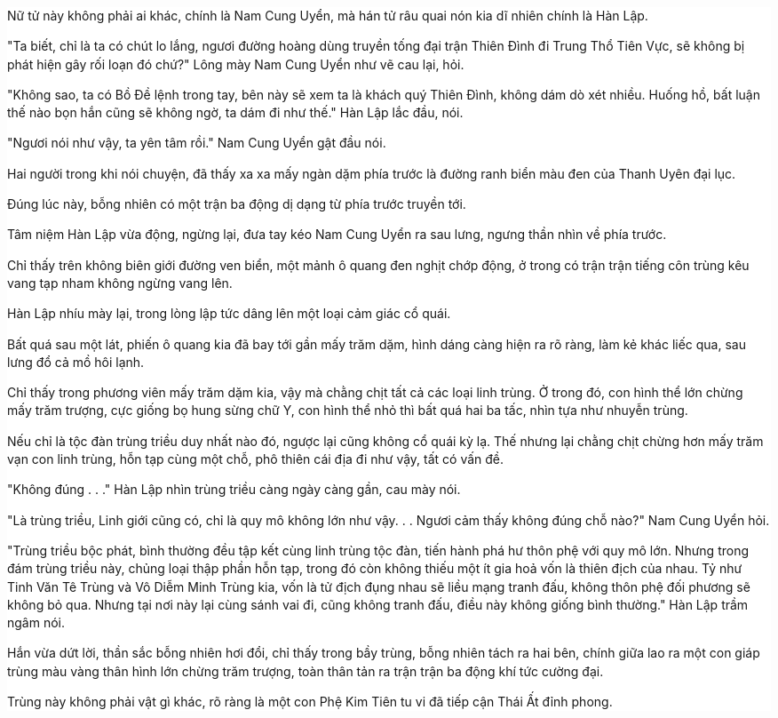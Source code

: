 Nữ tử này không phải ai khác, chính là Nam Cung Uyển, mà hán tử râu quai nón kia dĩ nhiên chính là Hàn Lập.









"Ta biết, chỉ là ta có chút lo lắng, ngươi đường hoàng dùng truyền tống đại trận Thiên Đình đi Trung Thổ Tiên Vực, sẽ không bị phát hiện gây rối loạn đó chứ?" Lông mày Nam Cung Uyển như vẽ cau lại, hỏi.

"Không sao, ta có Bồ Đề lệnh trong tay, bên này sẽ xem ta là khách quý Thiên Đình, không dám dò xét nhiều. Huống hồ, bất luận thế nào bọn hắn cũng sẽ không ngờ, ta dám đi như thế." Hàn Lập lắc đầu, nói.

"Ngươi nói như vậy, ta yên tâm rồi." Nam Cung Uyển gật đầu nói.

Hai người trong khi nói chuyện, đã thấy xa xa mấy ngàn dặm phía trước là đường ranh biển màu đen của Thanh Uyên đại lục.

Đúng lúc này, bỗng nhiên có một trận ba động dị dạng từ phía trước truyền tới.

Tâm niệm Hàn Lập vừa động, ngừng lại, đưa tay kéo Nam Cung Uyển ra sau lưng, ngưng thần nhìn về phía trước.

Chỉ thấy trên không biên giới đường ven biển, một mảnh ô quang đen nghịt chớp động, ở trong có trận trận tiếng côn trùng kêu vang tạp nham không ngừng vang lên.

Hàn Lập nhíu mày lại, trong lòng lập tức dâng lên một loại cảm giác cổ quái.

Bất quá sau một lát, phiến ô quang kia đã bay tới gần mấy trăm dặm, hình dáng càng hiện ra rõ ràng, làm kẻ khác liếc qua, sau lưng đổ cả mồ hôi lạnh.

Chỉ thấy trong phương viên mấy trăm dặm kia, vậy mà chằng chịt tất cả các loại linh trùng. Ở trong đó, con hình thể lớn chừng mấy trăm trượng, cực giống bọ hung sừng chữ Y, con hình thể nhỏ thì bất quá hai ba tấc, nhìn tựa như nhuyễn trùng.

Nếu chỉ là tộc đàn trùng triều duy nhất nào đó, ngược lại cũng không cổ quái kỳ lạ. Thế nhưng lại chằng chịt chừng hơn mấy trăm vạn con linh trùng, hỗn tạp cùng một chỗ, phô thiên cái địa đi như vậy, tất có vấn đề.

"Không đúng . . ." Hàn Lập nhìn trùng triều càng ngày càng gần, cau mày nói.

"Là trùng triều, Linh giới cũng có, chỉ là quy mô không lớn như vậy. . . Ngươi cảm thấy không đúng chỗ nào?" Nam Cung Uyển hỏi.

"Trùng triều bộc phát, bình thường đều tập kết cùng linh trùng tộc đàn, tiến hành phá hư thôn phệ với quy mô lớn. Nhưng trong đám trùng triều này, chủng loại thập phần hỗn tạp, trong đó còn không thiếu một ít gia hoả vốn là thiên địch của nhau. Tỷ như Tinh Văn Tê Trùng và Vô Diễm Minh Trùng kia, vốn là tử địch đụng nhau sẽ liều mạng tranh đấu, không thôn phệ đối phương sẽ không bỏ qua. Nhưng tại nơi này lại cùng sánh vai đi, cũng không tranh đấu, điều này không giống bình thường." Hàn Lập trầm ngâm nói.

Hắn vừa dứt lời, thần sắc bỗng nhiên hơi đổi, chỉ thấy trong bầy trùng, bỗng nhiên tách ra hai bên, chính giữa lao ra một con giáp trùng màu vàng thân hình lớn chừng trăm trượng, toàn thân tản ra trận trận ba động khí tức cường đại.

Trùng này không phải vật gì khác, rõ ràng là một con Phệ Kim Tiên tu vi đã tiếp cận Thái Ất đỉnh phong.
